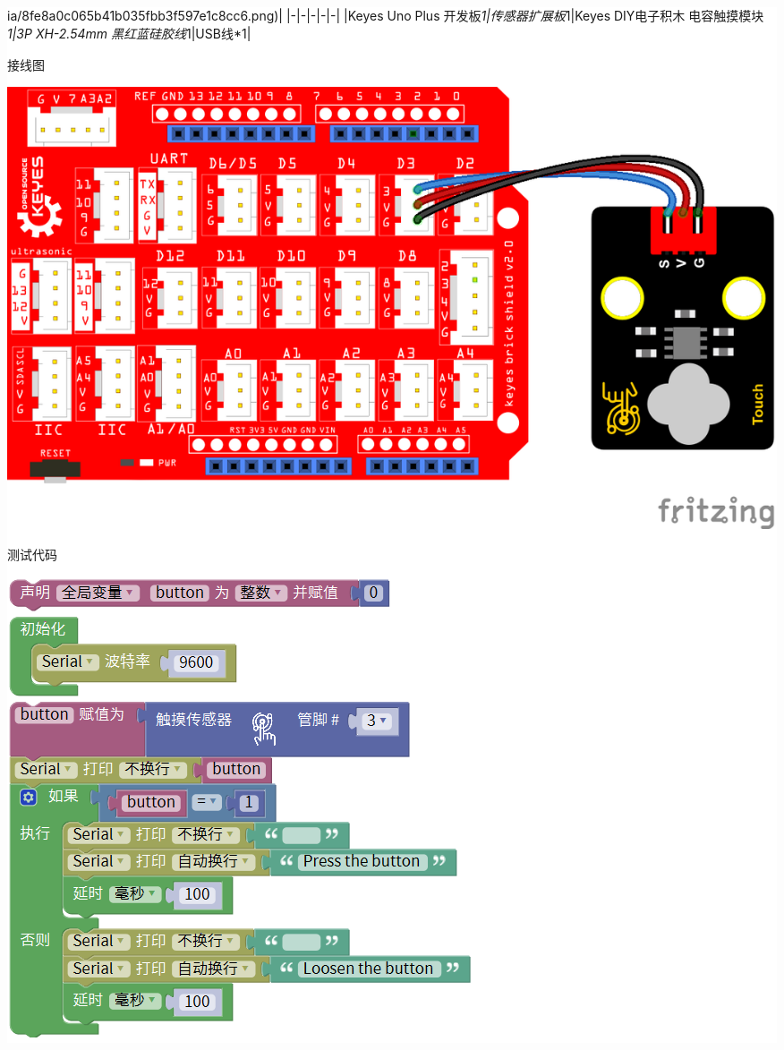 ia/8fe8a0c065b41b035fbb3f597e1c8cc6.png)|
|-|-|-|-|-|
|Keyes Uno Plus 开发板*1|传感器扩展板*1|Keyes DIY电子积木 电容触摸模块*1|3P XH-2.54mm 黑红蓝硅胶线*1|USB线*1|




接线图

![](media/f3e23c35457960e908c1774ec8c4c2aa.png)

测试代码

![](media/449c38b5fc7112e0b33158b96c8bc352.png)